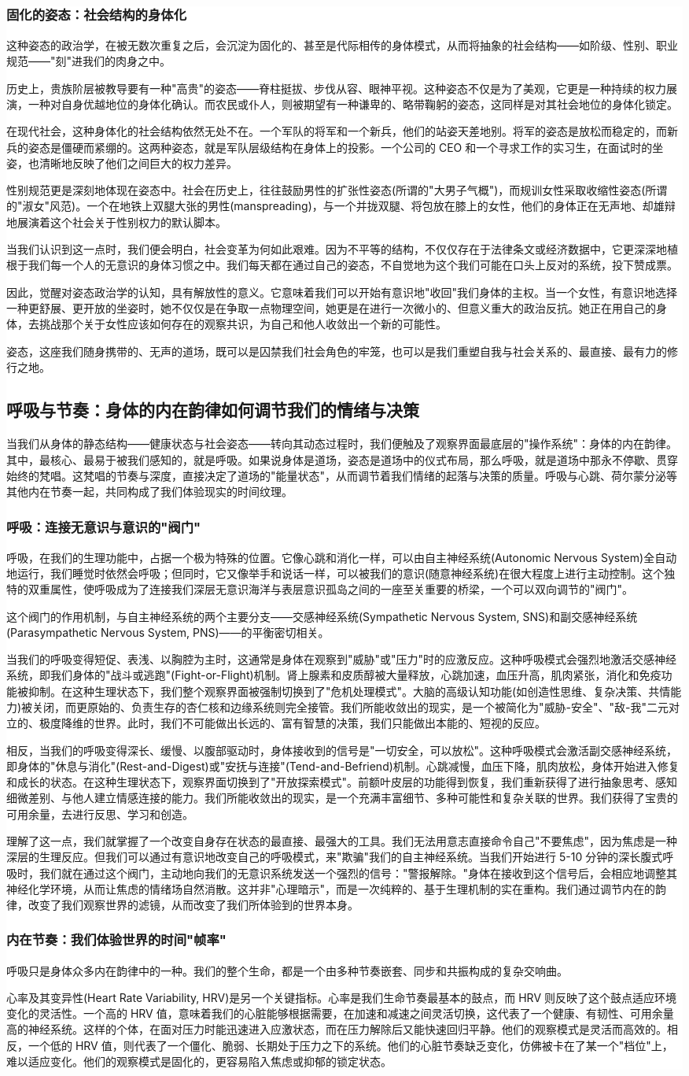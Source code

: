 ### 固化的姿态：社会结构的身体化

这种姿态的政治学，在被无数次重复之后，会沉淀为固化的、甚至是代际相传的身体模式，从而将抽象的社会结构——如阶级、性别、职业规范——"刻"进我们的肉身之中。

历史上，贵族阶层被教导要有一种"高贵"的姿态——脊柱挺拔、步伐从容、眼神平视。这种姿态不仅是为了美观，它更是一种持续的权力展演，一种对自身优越地位的身体化确认。而农民或仆人，则被期望有一种谦卑的、略带鞠躬的姿态，这同样是对其社会地位的身体化锁定。

在现代社会，这种身体化的社会结构依然无处不在。一个军队的将军和一个新兵，他们的站姿天差地别。将军的姿态是放松而稳定的，而新兵的姿态是僵硬而紧绷的。这两种姿态，就是军队层级结构在身体上的投影。一个公司的 CEO 和一个寻求工作的实习生，在面试时的坐姿，也清晰地反映了他们之间巨大的权力差异。

性别规范更是深刻地体现在姿态中。社会在历史上，往往鼓励男性的扩张性姿态(所谓的"大男子气概")，而规训女性采取收缩性姿态(所谓的"淑女"风范)。一个在地铁上双腿大张的男性(manspreading)，与一个并拢双腿、将包放在膝上的女性，他们的身体正在无声地、却雄辩地展演着这个社会关于性别权力的默认脚本。

当我们认识到这一点时，我们便会明白，社会变革为何如此艰难。因为不平等的结构，不仅仅存在于法律条文或经济数据中，它更深深地植根于我们每一个人的无意识的身体习惯之中。我们每天都在通过自己的姿态，不自觉地为这个我们可能在口头上反对的系统，投下赞成票。

因此，觉醒对姿态政治学的认知，具有解放性的意义。它意味着我们可以开始有意识地"收回"我们身体的主权。当一个女性，有意识地选择一种更舒展、更开放的坐姿时，她不仅仅是在争取一点物理空间，她更是在进行一次微小的、但意义重大的政治反抗。她正在用自己的身体，去挑战那个关于女性应该如何存在的观察共识，为自己和他人收敛出一个新的可能性。

姿态，这座我们随身携带的、无声的道场，既可以是囚禁我们社会角色的牢笼，也可以是我们重塑自我与社会关系的、最直接、最有力的修行之地。

## 呼吸与节奏：身体的内在韵律如何调节我们的情绪与决策

当我们从身体的静态结构——健康状态与社会姿态——转向其动态过程时，我们便触及了观察界面最底层的"操作系统"：身体的内在韵律。其中，最核心、最易于被我们感知的，就是呼吸。如果说身体是道场，姿态是道场中的仪式布局，那么呼吸，就是道场中那永不停歇、贯穿始终的梵唱。这梵唱的节奏与深度，直接决定了道场的"能量状态"，从而调节着我们情绪的起落与决策的质量。呼吸与心跳、荷尔蒙分泌等其他内在节奏一起，共同构成了我们体验现实的时间纹理。

### 呼吸：连接无意识与意识的"阀门"

呼吸，在我们的生理功能中，占据一个极为特殊的位置。它像心跳和消化一样，可以由自主神经系统(Autonomic Nervous System)全自动地运行，我们睡觉时依然会呼吸；但同时，它又像举手和说话一样，可以被我们的意识(随意神经系统)在很大程度上进行主动控制。这个独特的双重属性，使呼吸成为了连接我们深层无意识海洋与表层意识孤岛之间的一座至关重要的桥梁，一个可以双向调节的"阀门"。

这个阀门的作用机制，与自主神经系统的两个主要分支——交感神经系统(Sympathetic Nervous System, SNS)和副交感神经系统(Parasympathetic Nervous System, PNS)——的平衡密切相关。

当我们的呼吸变得短促、表浅、以胸腔为主时，这通常是身体在观察到"威胁"或"压力"时的应激反应。这种呼吸模式会强烈地激活交感神经系统，即我们身体的"战斗或逃跑"(Fight-or-Flight)机制。肾上腺素和皮质醇被大量释放，心跳加速，血压升高，肌肉紧张，消化和免疫功能被抑制。在这种生理状态下，我们整个观察界面被强制切换到了"危机处理模式"。大脑的高级认知功能(如创造性思维、复杂决策、共情能力)被关闭，而更原始的、负责生存的杏仁核和边缘系统则完全接管。我们所能收敛出的现实，是一个被简化为"威胁-安全"、"敌-我"二元对立的、极度降维的世界。此时，我们不可能做出长远的、富有智慧的决策，我们只能做出本能的、短视的反应。

相反，当我们的呼吸变得深长、缓慢、以腹部驱动时，身体接收到的信号是"一切安全，可以放松"。这种呼吸模式会激活副交感神经系统，即身体的"休息与消化"(Rest-and-Digest)或"安抚与连接"(Tend-and-Befriend)机制。心跳减慢，血压下降，肌肉放松，身体开始进入修复和成长的状态。在这种生理状态下，观察界面切换到了"开放探索模式"。前额叶皮层的功能得到恢复，我们重新获得了进行抽象思考、感知细微差别、与他人建立情感连接的能力。我们所能收敛出的现实，是一个充满丰富细节、多种可能性和复杂关联的世界。我们获得了宝贵的可用余量，去进行反思、学习和创造。

理解了这一点，我们就掌握了一个改变自身存在状态的最直接、最强大的工具。我们无法用意志直接命令自己"不要焦虑"，因为焦虑是一种深层的生理反应。但我们可以通过有意识地改变自己的呼吸模式，来"欺骗"我们的自主神经系统。当我们开始进行 5-10 分钟的深长腹式呼吸时，我们就在通过这个阀门，主动地向我们的无意识系统发送一个强烈的信号："警报解除。"身体在接收到这个信号后，会相应地调整其神经化学环境，从而让焦虑的情绪场自然消散。这并非"心理暗示"，而是一次纯粹的、基于生理机制的实在重构。我们通过调节内在的韵律，改变了我们观察世界的滤镜，从而改变了我们所体验到的世界本身。

### 内在节奏：我们体验世界的时间"帧率"

呼吸只是身体众多内在韵律中的一种。我们的整个生命，都是一个由多种节奏嵌套、同步和共振构成的复杂交响曲。

心率及其变异性(Heart Rate Variability, HRV)是另一个关键指标。心率是我们生命节奏最基本的鼓点，而 HRV 则反映了这个鼓点适应环境变化的灵活性。一个高的 HRV 值，意味着我们的心脏能够根据需要，在加速和减速之间灵活切换，这代表了一个健康、有韧性、可用余量高的神经系统。这样的个体，在面对压力时能迅速进入应激状态，而在压力解除后又能快速回归平静。他们的观察模式是灵活而高效的。相反，一个低的 HRV 值，则代表了一个僵化、脆弱、长期处于压力之下的系统。他们的心脏节奏缺乏变化，仿佛被卡在了某一个"档位"上，难以适应变化。他们的观察模式是固化的，更容易陷入焦虑或抑郁的锁定状态。
